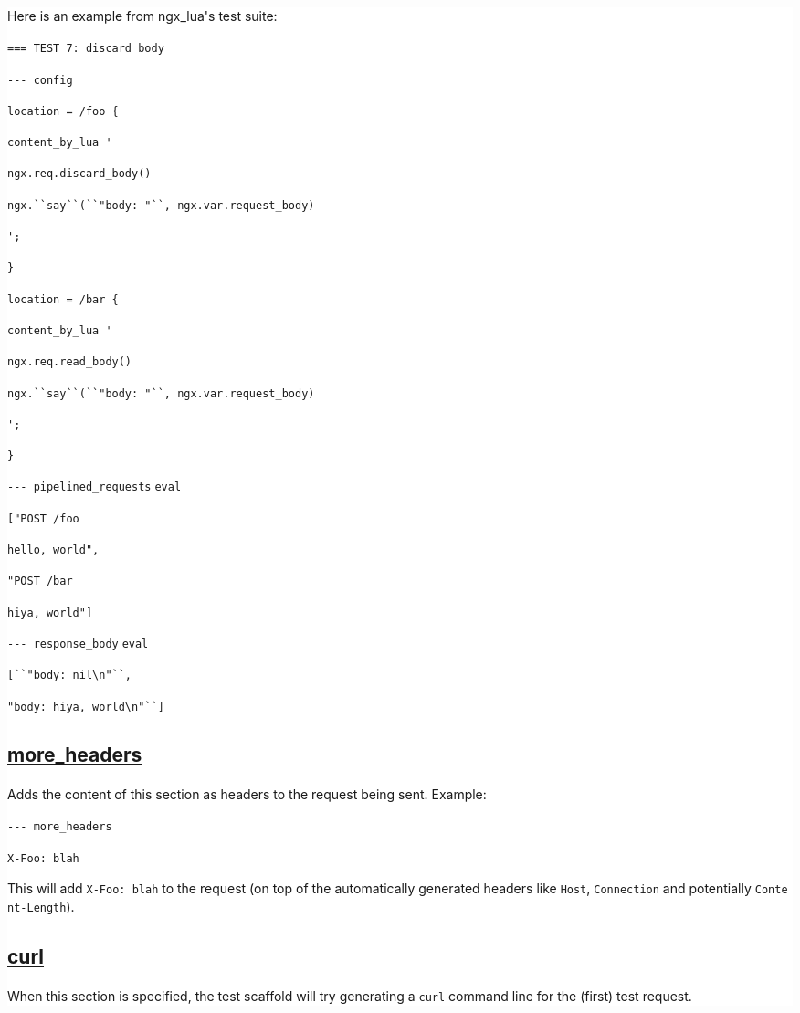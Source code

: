 Here is an example from ngx_lua's test suite:

`=== TEST 7: discard body`

`--- config`

 `location = /foo {`

 `content_by_lua '`

 `ngx.req.discard_body()`

 `ngx.``say``(``"body: "``, ngx.var.request_body)`

 `';`

 `}`

 `location = /bar {`

 `content_by_lua '`

 `ngx.req.read_body()`

 `ngx.``say``(``"body: "``, ngx.var.request_body)`

 `';`

 `}`

`--- pipelined_requests` `eval`

`["POST /foo`

`hello, world",`

`"POST /bar`

`hiya, world"]`

`--- response_body` `eval`

`[``"body: nil\n"``,`

`"body: hiya, world\n"``]`

## [more_headers](https://metacpan.org/pod/Test::Nginx::Socket#more_headers)

Adds the content of this section as headers to the request being sent. Example:

`--- more_headers`

`X-Foo: blah`

This will add `X-Foo: blah` to the request (on top of the automatically generated headers like `Host`, `Connection` and potentially `Content-Length`).

## [curl](https://metacpan.org/pod/Test::Nginx::Socket#curl)

When this section is specified, the test scaffold will try generating a `curl` command line for the (first) test request.
